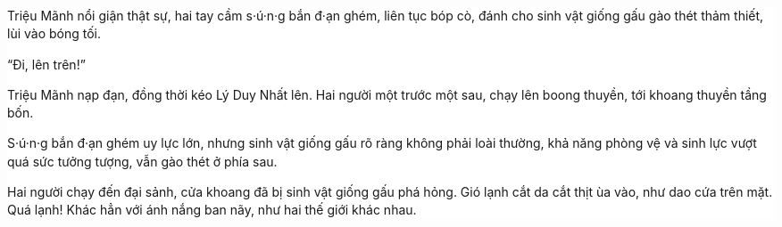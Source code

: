 Triệu Mãnh nổi giận thật sự, hai tay cầm s·ú·n·g bắn đ·ạn ghém, liên tục bóp cò, đánh cho sinh vật giống gấu gào thét thảm thiết, lùi vào bóng tối.

“Đi, lên trên!”

Triệu Mãnh nạp đạn, đồng thời kéo Lý Duy Nhất lên. Hai người một trước một sau, chạy lên boong thuyền, tới khoang thuyền tầng bốn.

S·ú·n·g bắn đ·ạn ghém uy lực lớn, nhưng sinh vật giống gấu rõ ràng không phải loài thường, khả năng phòng vệ và sinh lực vượt quá sức tưởng tượng, vẫn gào thét ở phía sau.

Hai người chạy đến đại sảnh, cửa khoang đã bị sinh vật giống gấu phá hỏng. Gió lạnh cắt da cắt thịt ùa vào, như dao cứa trên mặt. Quá lạnh! Khác hẳn với ánh nắng ban nãy, như hai thế giới khác nhau.
